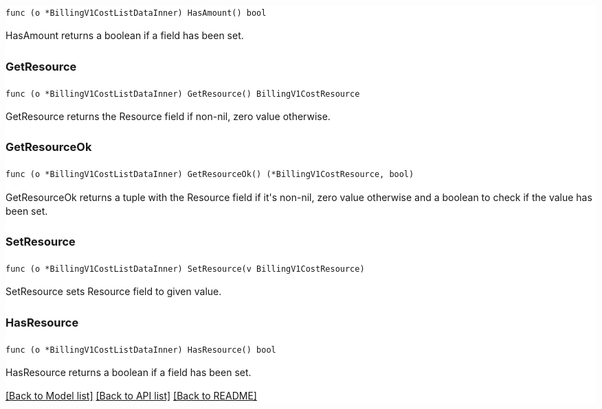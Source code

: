 `func (o *BillingV1CostListDataInner) HasAmount() bool`

HasAmount returns a boolean if a field has been set.

### GetResource

`func (o *BillingV1CostListDataInner) GetResource() BillingV1CostResource`

GetResource returns the Resource field if non-nil, zero value otherwise.

### GetResourceOk

`func (o *BillingV1CostListDataInner) GetResourceOk() (*BillingV1CostResource, bool)`

GetResourceOk returns a tuple with the Resource field if it's non-nil, zero value otherwise
and a boolean to check if the value has been set.

### SetResource

`func (o *BillingV1CostListDataInner) SetResource(v BillingV1CostResource)`

SetResource sets Resource field to given value.

### HasResource

`func (o *BillingV1CostListDataInner) HasResource() bool`

HasResource returns a boolean if a field has been set.


[[Back to Model list]](../README.md#documentation-for-models) [[Back to API list]](../README.md#documentation-for-api-endpoints) [[Back to README]](../README.md)


